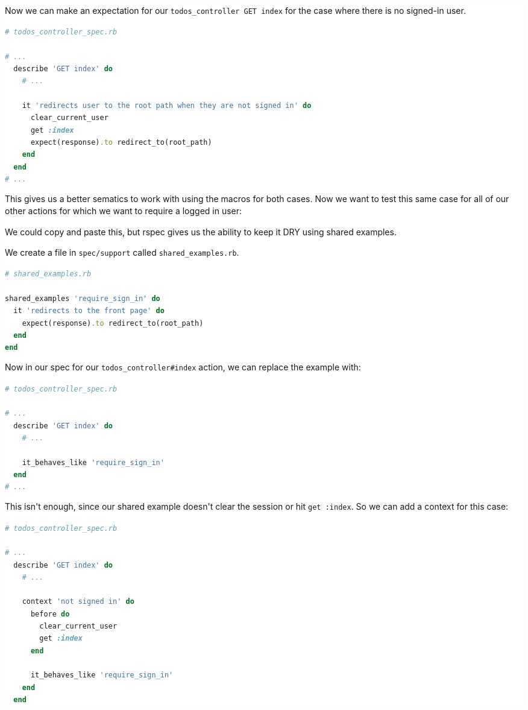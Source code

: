 Now we can make an expectation for our `todos_controller GET index` for the case where there is no signed-in user.

```ruby
# todos_controller_spec.rb

# ...
  describe 'GET index' do
    # ...

    it 'redirects user to the root path when they are not signed in' do
      clear_current_user
      get :index
      expect(response).to redirect_to(root_path)
    end
  end
# ...
```

This gives us a better sematics to work with using the macros for both cases. Now we want to test this same case for all of our other actions for which we want to require a logged in user:

We could copy and paste this, but rspec gives us the ability to keep it DRY using shared examples.

We create a file in `spec/support` called `shared_examples.rb`.

```ruby
# shared_examples.rb

shared_examples 'require_sign_in' do
  it 'redirects to the front page' do
    expect(response).to redirect_to(root_path)
  end
end
```

Now in our spec for our `todos_controller#index` action, we can replace the example with:

```ruby
# todos_controller_spec.rb

# ...
  describe 'GET index' do
    # ...

    it_behaves_like 'require_sign_in'
  end
# ...
```

This isn't enough, since our shared example doesn't clear the session or hit `get :index`. So we can add a context for this case:

```ruby
# todos_controller_spec.rb

# ...
  describe 'GET index' do
    # ...

    context 'not signed in' do
      before do
        clear_current_user
        get :index
      end

      it_behaves_like 'require_sign_in'
    end
  end
```